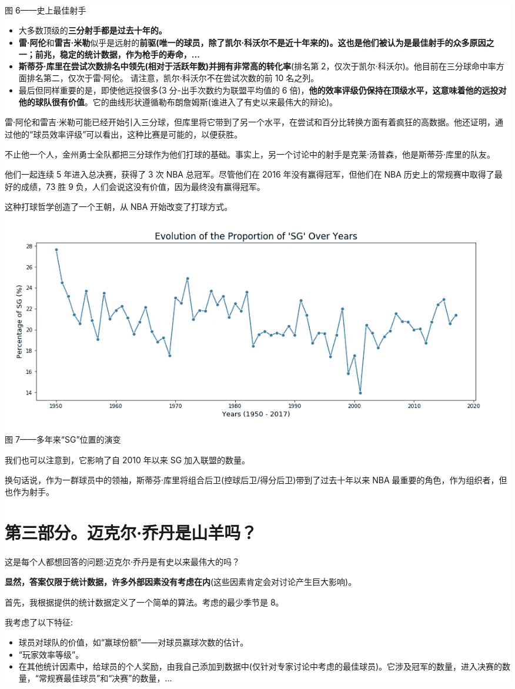 图 6——史上最佳射手

*   大多数顶级的**三分射手都是过去十年的。**
*   **雷·阿伦**和**雷吉·米勒**似乎是远射的**前驱(唯一的球员，除了凯尔·科沃尔不是近十年来的)。这也是他们被认为是最佳射手的众多原因之一；前兆，稳定的统计数据，作为枪手的寿命，...**
*   **斯蒂芬·库里在尝试次数排名中领先(相对于活跃年数)**并拥有**非常高的转化率**(排名第 2，仅次于凯尔·科沃尔)。他目前在三分球命中率方面排名第二，仅次于雷·阿伦。
    请注意，凯尔·科沃尔不在尝试次数的前 10 名之列。
*   最后但同样重要的是，即使他远投很多(3 分-出手次数约为联盟平均值的 6 倍)，**他的效率评级仍保持在顶级水平，这意味着他的远投对他的球队很有价值**。它的曲线形状遵循勒布朗詹姆斯(谁进入了有史以来最伟大的辩论)。

雷·阿伦和雷吉·米勒可能已经开始引入三分球，但库里将它带到了另一个水平，在尝试和百分比转换方面有着疯狂的高数据。他还证明，通过他的“球员效率评级”可以看出，这种比赛是可能的，以便获胜。

不止他一个人，金州勇士全队都把三分球作为他们打球的基础。事实上，另一个讨论中的射手是克莱·汤普森，他是斯蒂芬·库里的队友。

他们一起连续 5 年进入总决赛，获得了 3 次 NBA 总冠军。尽管他们在 2016 年没有赢得冠军，但他们在 NBA 历史上的常规赛中取得了最好的成绩，73 胜 9 负，人们会说这没有价值，因为最终没有赢得冠军。

这种打球哲学创造了一个王朝，从 NBA 开始改变了打球方式。

![](img/af22aa64c06f4853913cd4480bf0cbdb.png)

图 7——多年来“SG”位置的演变

我们也可以注意到，它影响了自 2010 年以来 SG 加入联盟的数量。

换句话说，作为一群球员中的领袖，斯蒂芬·库里将组合后卫(控球后卫/得分后卫)带到了过去十年以来 NBA 最重要的角色，作为组织者，但也作为射手。

# 第三部分。迈克尔·乔丹是山羊吗？

这是每个人都想回答的问题:迈克尔·乔丹是有史以来最伟大的吗？

**显然，答案仅限于统计数据，许多外部因素没有考虑在内**(这些因素肯定会对讨论产生巨大影响)。

首先，我根据提供的统计数据定义了一个简单的算法。考虑的最少季节是 8。

我考虑了以下特征:

*   球员对球队的价值，如“赢球份额”——对球员赢球次数的估计。
*   “玩家效率等级”。
*   在其他统计因素中，给球员的个人奖励，由我自己添加到数据中(仅针对专家讨论中考虑的最佳球员)。它涉及冠军的数量，进入决赛的数量，“常规赛最佳球员”和“决赛”的数量，…
